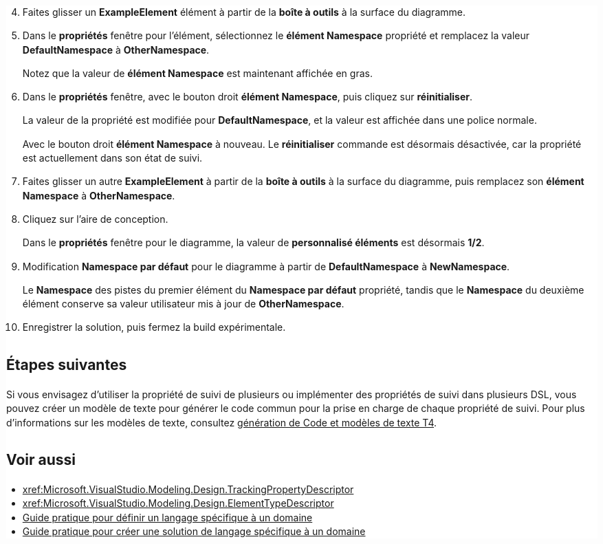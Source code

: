 4. Faites glisser un **ExampleElement** élément à partir de la **boîte à outils** à la surface du diagramme.

5. Dans le **propriétés** fenêtre pour l’élément, sélectionnez le **élément Namespace** propriété et remplacez la valeur **DefaultNamespace** à  **OtherNamespace**.

    Notez que la valeur de **élément Namespace** est maintenant affichée en gras.

6. Dans le **propriétés** fenêtre, avec le bouton droit **élément Namespace**, puis cliquez sur **réinitialiser**.

    La valeur de la propriété est modifiée pour **DefaultNamespace**, et la valeur est affichée dans une police normale.

    Avec le bouton droit **élément Namespace** à nouveau. Le **réinitialiser** commande est désormais désactivée, car la propriété est actuellement dans son état de suivi.

7. Faites glisser un autre **ExampleElement** à partir de la **boîte à outils** à la surface du diagramme, puis remplacez son **élément Namespace** à **OtherNamespace**.

8. Cliquez sur l’aire de conception.

    Dans le **propriétés** fenêtre pour le diagramme, la valeur de **personnalisé éléments** est désormais **1/2**.

9. Modification **Namespace par défaut** pour le diagramme à partir de **DefaultNamespace** à **NewNamespace**.

     Le **Namespace** des pistes du premier élément du **Namespace par défaut** propriété, tandis que le **Namespace** du deuxième élément conserve sa valeur utilisateur mis à jour de  **OtherNamespace**.

10. Enregistrer la solution, puis fermez la build expérimentale.

## <a name="next-steps"></a>Étapes suivantes

Si vous envisagez d’utiliser la propriété de suivi de plusieurs ou implémenter des propriétés de suivi dans plusieurs DSL, vous pouvez créer un modèle de texte pour générer le code commun pour la prise en charge de chaque propriété de suivi. Pour plus d’informations sur les modèles de texte, consultez [génération de Code et modèles de texte T4](../modeling/code-generation-and-t4-text-templates.md).

## <a name="see-also"></a>Voir aussi

- <xref:Microsoft.VisualStudio.Modeling.Design.TrackingPropertyDescriptor>
- <xref:Microsoft.VisualStudio.Modeling.Design.ElementTypeDescriptor>
- [Guide pratique pour définir un langage spécifique à un domaine](../modeling/how-to-define-a-domain-specific-language.md)
- [Guide pratique pour créer une solution de langage spécifique à un domaine](../modeling/how-to-create-a-domain-specific-language-solution.md)
